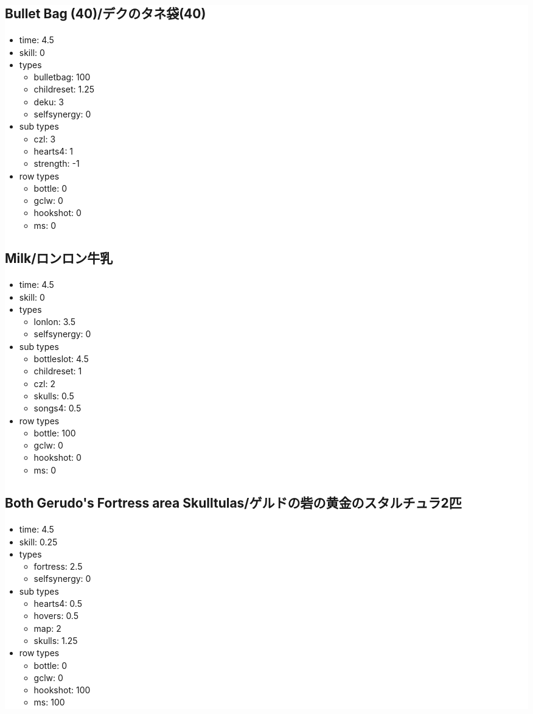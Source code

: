 ## Bullet Bag (40)/デクのタネ袋(40)

- time: 4.5
- skill: 0
- types
  - bulletbag: 100
  - childreset: 1.25
  - deku: 3
  - selfsynergy: 0
- sub types
  - czl: 3
  - hearts4: 1
  - strength: -1
- row types
  - bottle: 0
  - gclw: 0
  - hookshot: 0
  - ms: 0

## Milk/ロンロン牛乳

- time: 4.5
- skill: 0
- types
  - lonlon: 3.5
  - selfsynergy: 0
- sub types
  - bottleslot: 4.5
  - childreset: 1
  - czl: 2
  - skulls: 0.5
  - songs4: 0.5
- row types
  - bottle: 100
  - gclw: 0
  - hookshot: 0
  - ms: 0

## Both Gerudo's Fortress area Skulltulas/ゲルドの砦の黄金のスタルチュラ2匹

- time: 4.5
- skill: 0.25
- types
  - fortress: 2.5
  - selfsynergy: 0
- sub types
  - hearts4: 0.5
  - hovers: 0.5
  - map: 2
  - skulls: 1.25
- row types
  - bottle: 0
  - gclw: 0
  - hookshot: 100
  - ms: 100
